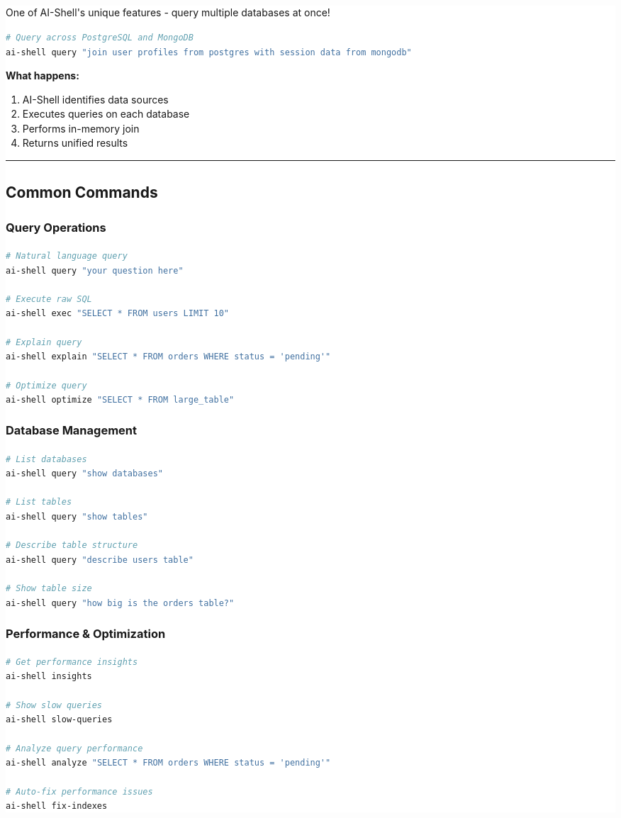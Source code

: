 One of AI-Shell's unique features - query multiple databases at once!

```bash
# Query across PostgreSQL and MongoDB
ai-shell query "join user profiles from postgres with session data from mongodb"
```

**What happens:**
1. AI-Shell identifies data sources
2. Executes queries on each database
3. Performs in-memory join
4. Returns unified results

---

## Common Commands

### Query Operations

```bash
# Natural language query
ai-shell query "your question here"

# Execute raw SQL
ai-shell exec "SELECT * FROM users LIMIT 10"

# Explain query
ai-shell explain "SELECT * FROM orders WHERE status = 'pending'"

# Optimize query
ai-shell optimize "SELECT * FROM large_table"
```

### Database Management

```bash
# List databases
ai-shell query "show databases"

# List tables
ai-shell query "show tables"

# Describe table structure
ai-shell query "describe users table"

# Show table size
ai-shell query "how big is the orders table?"
```

### Performance & Optimization

```bash
# Get performance insights
ai-shell insights

# Show slow queries
ai-shell slow-queries

# Analyze query performance
ai-shell analyze "SELECT * FROM orders WHERE status = 'pending'"

# Auto-fix performance issues
ai-shell fix-indexes
```
